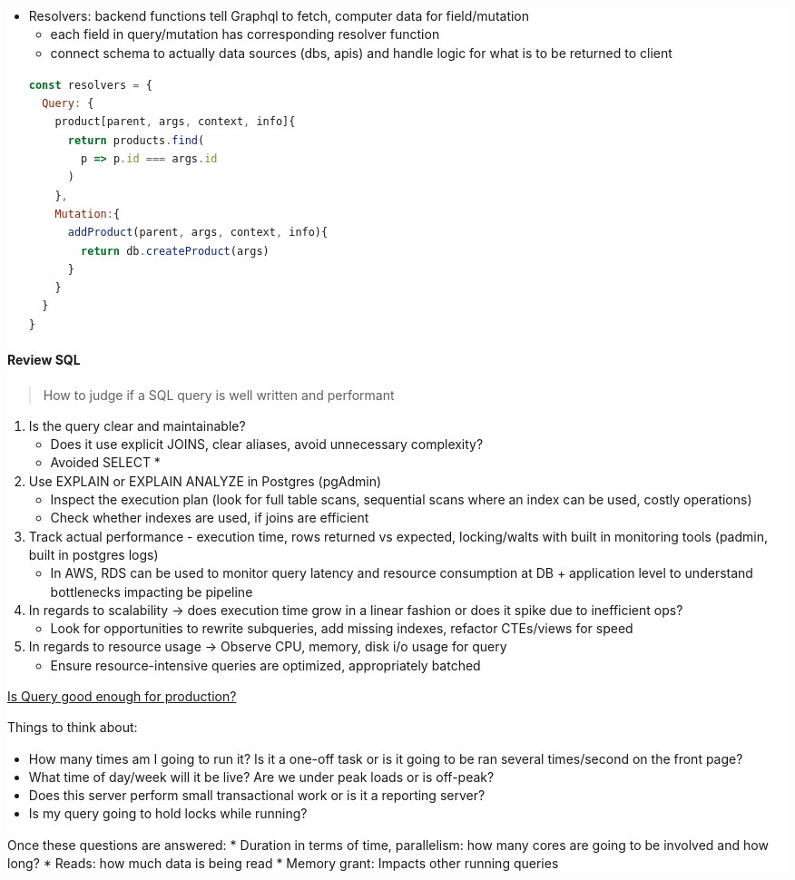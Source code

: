 - Resolvers: backend functions tell Graphql to fetch, computer data for field/mutation
  - each field in query/mutation has corresponding resolver function
  - connect schema to actually data sources (dbs, apis) and handle logic for what is to be returned to client
  ```js
  const resolvers = {
    Query: {
      product[parent, args, context, info]{
        return products.find(
          p => p.id === args.id
        )
      },
      Mutation:{
        addProduct(parent, args, context, info){
          return db.createProduct(args)
        }
      }
    }
  }
  ```

#### Review SQL
> How to judge if a SQL query is well written and performant

1. Is the query clear and maintainable?
    - Does it use explicit JOINS, clear aliases, avoid unnecessary complexity?
    - Avoided SELECT *
2. Use EXPLAIN or EXPLAIN ANALYZE in Postgres (pgAdmin)
    - Inspect the execution plan (look for full table scans, sequential scans where an index can be used, costly operations)
    - Check whether indexes are used, if joins are efficient
3. Track actual performance - execution time, rows returned vs expected, locking/walts with built in monitoring tools (padmin, built in postgres logs)
    - In AWS, RDS can be used to monitor query latency and resource consumption at DB + application level to understand bottlenecks impacting be pipeline
4. In regards to scalability -> does execution time grow in a linear fashion or does it spike due to inefficient ops?
    - Look for opportunities to rewrite subqueries, add missing indexes, refactor CTEs/views for speed
5. In regards to resource usage -> Observe CPU, memory, disk i/o usage for query
    - Ensure resource-intensive queries are optimized, appropriately batched

[Is Query good enough for production?](https://www.brentozar.com/archive/2020/08/how-do-i-know-if-my-query-is-good-enough-for-production/)

Things to think about:
  - How many times am I going to run it? Is it a one-off task or is it going to be ran several times/second on the front page?
  - What time of day/week will it be live? Are we under peak loads or is off-peak?
  - Does this server perform small transactional work or is it a reporting server?
  - Is my query going to hold locks while running?

Once these questions are answered:
    * Duration in terms of time, parallelism: how many cores are going to be involved and how long?
    * Reads: how much data is being read
    * Memory grant: Impacts other running queries
